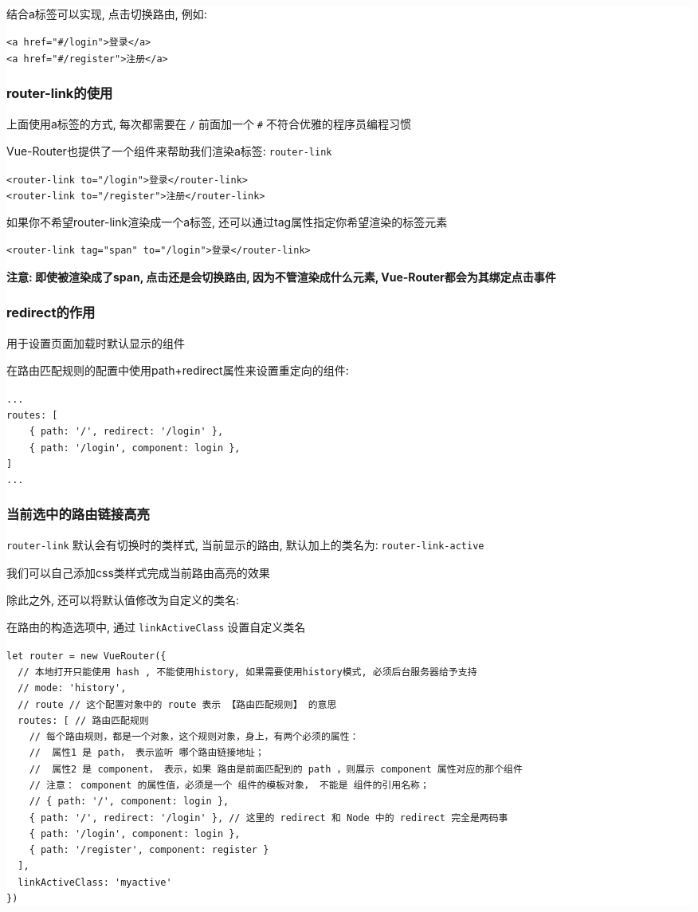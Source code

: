 结合a标签可以实现, 点击切换路由, 例如:

	<a href="#/login">登录</a>
	<a href="#/register">注册</a>

### router-link的使用 ###

上面使用a标签的方式, 每次都需要在 `/` 前面加一个 `#` 不符合优雅的程序员编程习惯

Vue-Router也提供了一个组件来帮助我们渲染a标签: `router-link`

	<router-link to="/login">登录</router-link>
	<router-link to="/register">注册</router-link>

如果你不希望router-link渲染成一个a标签, 还可以通过tag属性指定你希望渲染的标签元素

	<router-link tag="span" to="/login">登录</router-link>

**注意: 即使被渲染成了span, 点击还是会切换路由, 因为不管渲染成什么元素, Vue-Router都会为其绑定点击事件**

### redirect的作用 ###

用于设置页面加载时默认显示的组件

在路由匹配规则的配置中使用path+redirect属性来设置重定向的组件:
	
	...
	routes: [
		{ path: '/', redirect: '/login' },
		{ path: '/login', component: login },
	]
	...

### 当前选中的路由链接高亮 ###

`router-link` 默认会有切换时的类样式, 当前显示的路由, 默认加上的类名为: `router-link-active`

我们可以自己添加css类样式完成当前路由高亮的效果

除此之外, 还可以将默认值修改为自定义的类名:

在路由的构造选项中, 通过 `linkActiveClass` 设置自定义类名

	let router = new VueRouter({
      // 本地打开只能使用 hash , 不能使用history, 如果需要使用history模式, 必须后台服务器给予支持
      // mode: 'history',
      // route // 这个配置对象中的 route 表示 【路由匹配规则】 的意思
      routes: [ // 路由匹配规则 
        // 每个路由规则，都是一个对象，这个规则对象，身上，有两个必须的属性：
        //  属性1 是 path， 表示监听 哪个路由链接地址；
        //  属性2 是 component， 表示，如果 路由是前面匹配到的 path ，则展示 component 属性对应的那个组件
        // 注意： component 的属性值，必须是一个 组件的模板对象， 不能是 组件的引用名称；
        // { path: '/', component: login },
        { path: '/', redirect: '/login' }, // 这里的 redirect 和 Node 中的 redirect 完全是两码事
        { path: '/login', component: login },
        { path: '/register', component: register }
      ],
      linkActiveClass: 'myactive'
    })
